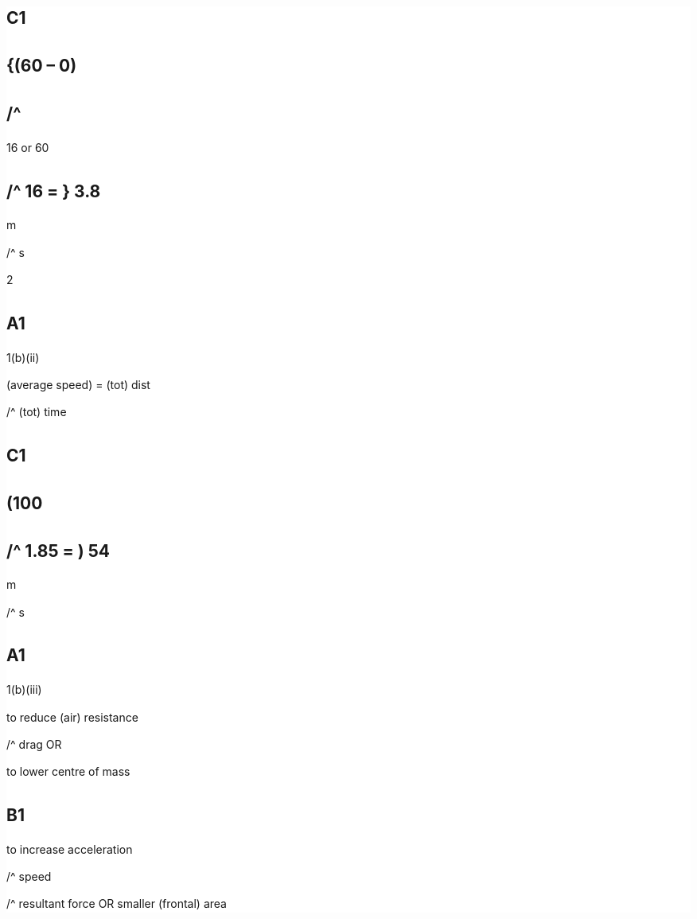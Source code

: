 ## C1 

## {(60 – 0) 

## /^ 

 16 or 60 

## /^ 16 = } 3.8 

 m 

 /^ s 

 2 

## A1 

 1(b)(ii) 

 (average speed) = (tot) dist 

 /^ (tot) time 

## C1 

## (100 

## /^ 1.85 = ) 54 

 m 

 /^ s 

## A1 

 1(b)(iii) 

 to reduce (air) resistance 

 /^ drag OR 

 to lower centre of mass 

## B1 

 to increase acceleration 

 /^ speed 

 /^ resultant force OR smaller (frontal) area 
